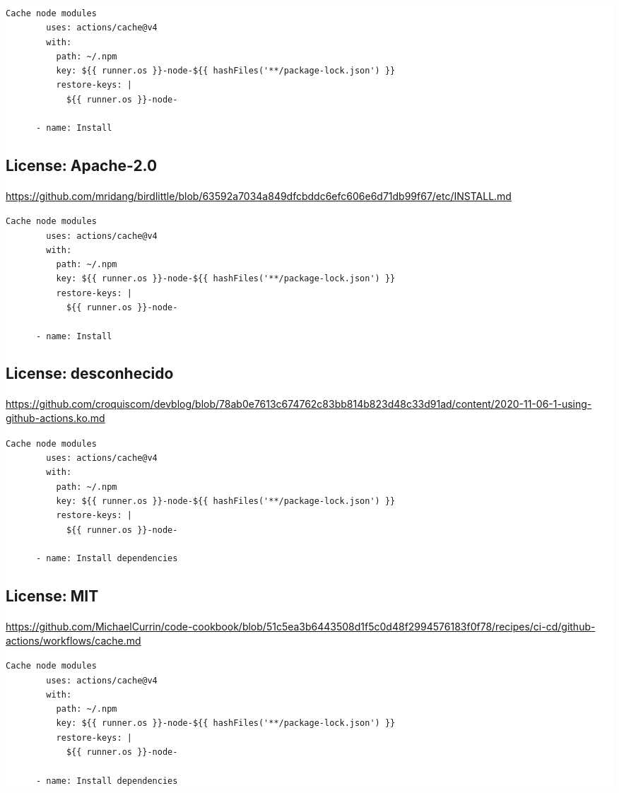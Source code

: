 ```
Cache node modules
        uses: actions/cache@v4
        with:
          path: ~/.npm
          key: ${{ runner.os }}-node-${{ hashFiles('**/package-lock.json') }}
          restore-keys: |
            ${{ runner.os }}-node-

      - name: Install
```

## License: Apache-2.0

https://github.com/mridang/birdlittle/blob/63592a7034a849dfcbddc6efc606e6d71db99f67/etc/INSTALL.md

```
Cache node modules
        uses: actions/cache@v4
        with:
          path: ~/.npm
          key: ${{ runner.os }}-node-${{ hashFiles('**/package-lock.json') }}
          restore-keys: |
            ${{ runner.os }}-node-

      - name: Install
```

## License: desconhecido

https://github.com/croquiscom/devblog/blob/78ab0e7613c674762c83bb814b823d48c33d91ad/content/2020-11-06-1-using-github-actions.ko.md

```
Cache node modules
        uses: actions/cache@v4
        with:
          path: ~/.npm
          key: ${{ runner.os }}-node-${{ hashFiles('**/package-lock.json') }}
          restore-keys: |
            ${{ runner.os }}-node-

      - name: Install dependencies
```

## License: MIT

https://github.com/MichaelCurrin/code-cookbook/blob/51c5ea3b6443508d1f5c0d48f2994576183f0f78/recipes/ci-cd/github-actions/workflows/cache.md

```
Cache node modules
        uses: actions/cache@v4
        with:
          path: ~/.npm
          key: ${{ runner.os }}-node-${{ hashFiles('**/package-lock.json') }}
          restore-keys: |
            ${{ runner.os }}-node-

      - name: Install dependencies
```
